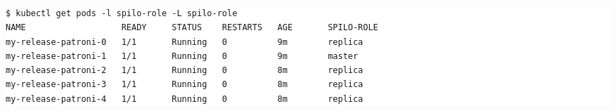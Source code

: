 ```console
$ kubectl get pods -l spilo-role -L spilo-role
NAME                   READY     STATUS    RESTARTS   AGE       SPILO-ROLE
my-release-patroni-0   1/1       Running   0          9m        replica
my-release-patroni-1   1/1       Running   0          9m        master
my-release-patroni-2   1/1       Running   0          8m        replica
my-release-patroni-3   1/1       Running   0          8m        replica
my-release-patroni-4   1/1       Running   0          8m        replica
```
